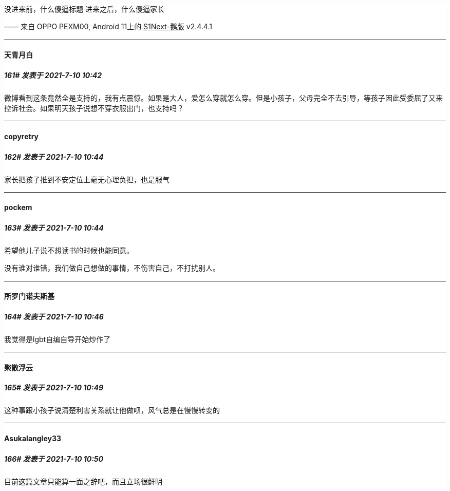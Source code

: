 
没进来前，什么傻逼标题
进来之后，什么傻逼家长

—— 来自 OPPO PEXM00, Android 11上的 [S1Next-鹅版](https://github.com/ykrank/S1-Next/releases) v2.4.4.1


*****

####  天青月白  
##### 161#       发表于 2021-7-10 10:42


微博看到这条竟然全是支持的，我有点震惊。如果是大人，爱怎么穿就怎么穿。但是小孩子，父母完全不去引导，等孩子因此受委屈了又来控诉社会。如果明天孩子说想不穿衣服出门，也支持吗？


*****

####  copyretry  
##### 162#       发表于 2021-7-10 10:44


家长把孩子推到不安定位上毫无心理负担，也是服气


*****

####  pockem  
##### 163#       发表于 2021-7-10 10:44


希望他儿子说不想读书的时候也能同意。

没有谁对谁错，我们做自己想做的事情，不伤害自己，不打扰别人。


*****

####  所罗门诺夫斯基  
##### 164#       发表于 2021-7-10 10:46


我觉得是lgbt自编自导开始炒作了


*****

####  聚散浮云  
##### 165#       发表于 2021-7-10 10:49


这种事跟小孩子说清楚利害关系就让他做呗，风气总是在慢慢转变的


*****

####  Asukalangley33  
##### 166#       发表于 2021-7-10 10:50


目前这篇文章只能算一面之辞吧，而且立场很鲜明
